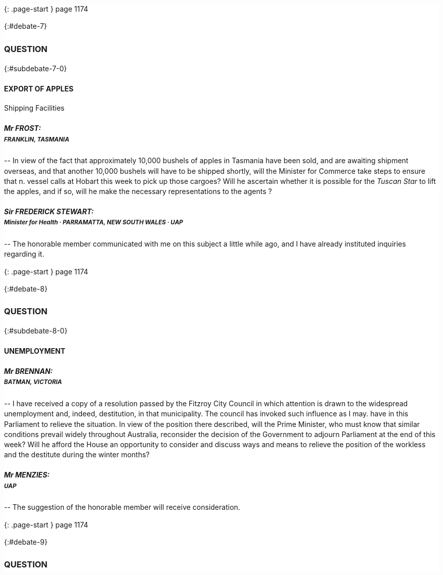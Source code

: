 {: .page-start }
page 1174

{:#debate-7}
### QUESTION

{:#subdebate-7-0}
#### EXPORT OF APPLES

Shipping Facilities

##### Mr FROST:<br><small class="text-muted">FRANKLIN, TASMANIA</small>

-- In view of the fact that approximately 10,000 bushels of apples in Tasmania have been sold, and are awaiting shipment overseas, and that another 10,000 bushels will have to be shipped shortly, will the Minister for Commerce take steps to ensure that n. vessel calls at Hobart this week to pick up those cargoes? Will he ascertain whether it is possible for the  *Tuscan*  *Star*  to lift the apples, and if so, will he make the necessary representations to the agents ? 

##### Sir FREDERICK STEWART:<br><small class="text-muted">Minister for Health &middot; PARRAMATTA, NEW SOUTH WALES &middot; UAP</small>

-- The honorable member communicated with me on this subject a little while ago, and I have already instituted inquiries regarding it. 

{: .page-start }
page 1174

{:#debate-8}
### QUESTION

{:#subdebate-8-0}
#### UNEMPLOYMENT

##### Mr BRENNAN:<br><small class="text-muted">BATMAN, VICTORIA</small>

-- I have received a copy of a resolution passed by the Fitzroy City Council in which attention is drawn to the widespread unemployment and, indeed, destitution, in that municipality. The council has invoked such influence as I may. have in this Parliament to relieve the situation. In view of the position there described, will the Prime Minister, who must know that similar conditions prevail widely throughout Australia, reconsider the decision of the Government to adjourn Parliament at the end of this week? Will he afford the House an opportunity to consider and discuss ways and means to relieve the position of the workless and the destitute during the winter months? 

##### Mr MENZIES:<br><small class="text-muted">UAP</small>

-- The suggestion of the honorable member will receive consideration. 

{: .page-start }
page 1174

{:#debate-9}
### QUESTION
